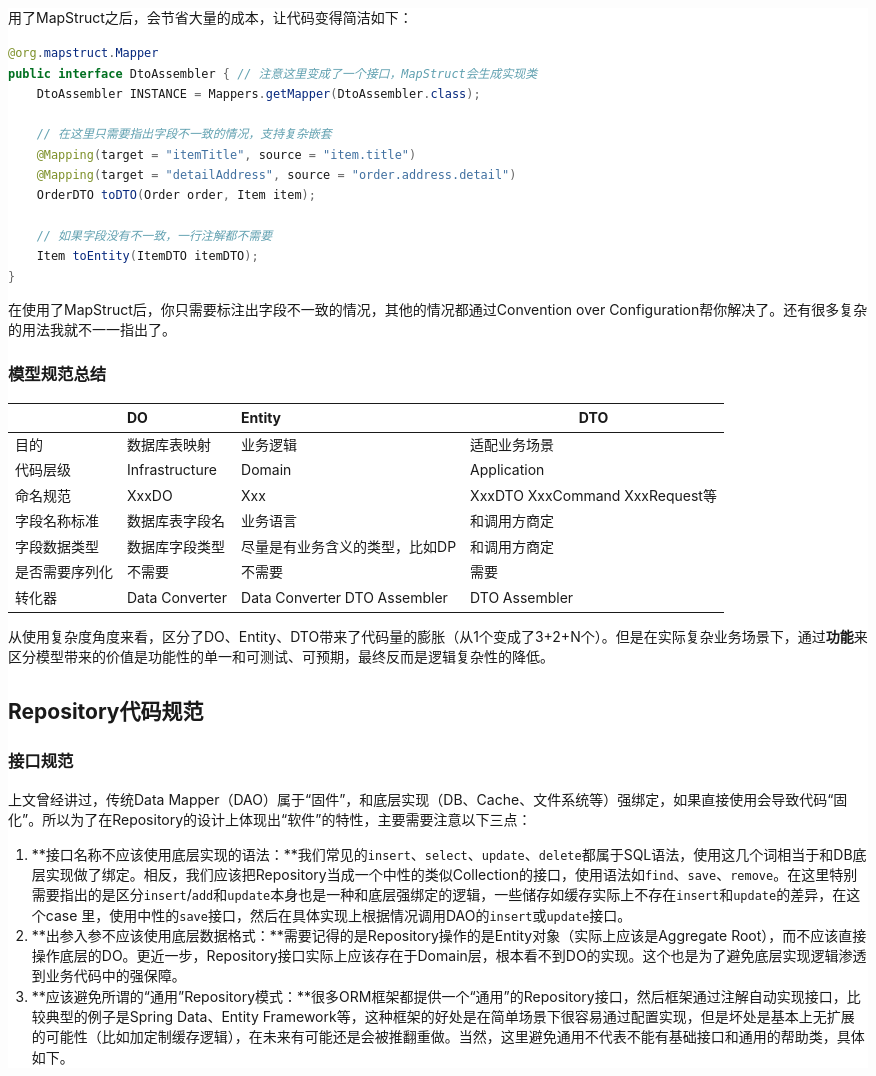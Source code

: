 用了MapStruct之后，会节省大量的成本，让代码变得简洁如下：

```java
@org.mapstruct.Mapper
public interface DtoAssembler { // 注意这里变成了一个接口，MapStruct会生成实现类
    DtoAssembler INSTANCE = Mappers.getMapper(DtoAssembler.class);

    // 在这里只需要指出字段不一致的情况，支持复杂嵌套
    @Mapping(target = "itemTitle", source = "item.title")
    @Mapping(target = "detailAddress", source = "order.address.detail")
    OrderDTO toDTO(Order order, Item item);
    
    // 如果字段没有不一致，一行注解都不需要
    Item toEntity(ItemDTO itemDTO);
}
```

在使用了MapStruct后，你只需要标注出字段不一致的情况，其他的情况都通过Convention over Configuration帮你解决了。还有很多复杂的用法我就不一一指出了。

### 模型规范总结

|                | DO             | Entity                         | DTO                            |
| :------------- | :------------- | :----------------------------- | ------------------------------ |
| 目的           | 数据库表映射   | 业务逻辑                       | 适配业务场景                   |
| 代码层级       | Infrastructure | Domain                         | Application                    |
| 命名规范       | XxxDO          | Xxx                            | XxxDTO XxxCommand XxxRequest等 |
| 字段名称标准   | 数据库表字段名 | 业务语言                       | 和调用方商定                   |
| 字段数据类型   | 数据库字段类型 | 尽量是有业务含义的类型，比如DP | 和调用方商定                   |
| 是否需要序列化 | 不需要         | 不需要                         | 需要                           |
| 转化器         | Data Converter | Data Converter DTO Assembler   | DTO Assembler                  |

从使用复杂度角度来看，区分了DO、Entity、DTO带来了代码量的膨胀（从1个变成了3+2+N个）。但是在实际复杂业务场景下，通过**功能**来区分模型带来的价值是功能性的单一和可测试、可预期，最终反而是逻辑复杂性的降低。

## Repository代码规范

### 接口规范

上文曾经讲过，传统Data Mapper（DAO）属于“固件”，和底层实现（DB、Cache、文件系统等）强绑定，如果直接使用会导致代码“固化”。所以为了在Repository的设计上体现出“软件”的特性，主要需要注意以下三点：

1. **接口名称不应该使用底层实现的语法：**我们常见的`insert`、`select`、`update`、`delete`都属于SQL语法，使用这几个词相当于和DB底层实现做了绑定。相反，我们应该把Repository当成一个中性的类似Collection的接口，使用语法如`find`、`save`、`remove`。在这里特别需要指出的是区分`insert`/`add`和`update`本身也是一种和底层强绑定的逻辑，一些储存如缓存实际上不存在`insert`和`update`的差异，在这个case 里，使用中性的`save`接口，然后在具体实现上根据情况调用DAO的`insert`或`update`接口。
2. **出参入参不应该使用底层数据格式：**需要记得的是Repository操作的是Entity对象（实际上应该是Aggregate Root），而不应该直接操作底层的DO。更近一步，Repository接口实际上应该存在于Domain层，根本看不到DO的实现。这个也是为了避免底层实现逻辑渗透到业务代码中的强保障。
3. **应该避免所谓的“通用”Repository模式：**很多ORM框架都提供一个“通用”的Repository接口，然后框架通过注解自动实现接口，比较典型的例子是Spring Data、Entity Framework等，这种框架的好处是在简单场景下很容易通过配置实现，但是坏处是基本上无扩展的可能性（比如加定制缓存逻辑），在未来有可能还是会被推翻重做。当然，这里避免通用不代表不能有基础接口和通用的帮助类，具体如下。
